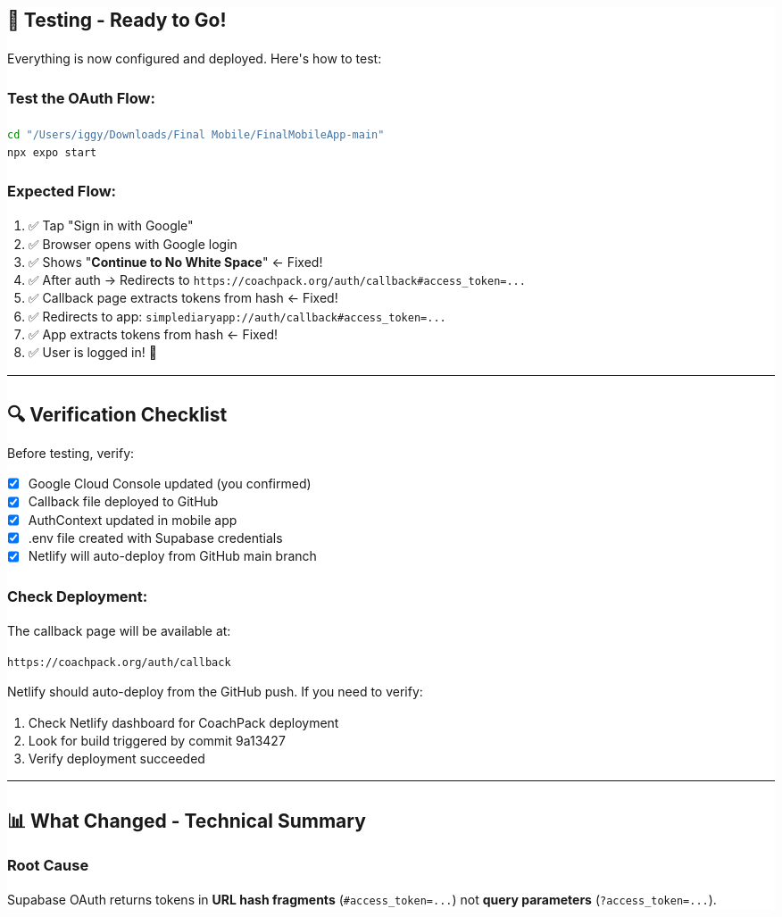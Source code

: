 
## 🧪 Testing - Ready to Go!

Everything is now configured and deployed. Here's how to test:

### Test the OAuth Flow:

```bash
cd "/Users/iggy/Downloads/Final Mobile/FinalMobileApp-main"
npx expo start
```

### Expected Flow:

1. ✅ Tap "Sign in with Google"
2. ✅ Browser opens with Google login
3. ✅ Shows "**Continue to No White Space**" ← Fixed!
4. ✅ After auth → Redirects to `https://coachpack.org/auth/callback#access_token=...`
5. ✅ Callback page extracts tokens from hash ← Fixed!
6. ✅ Redirects to app: `simplediaryapp://auth/callback#access_token=...`
7. ✅ App extracts tokens from hash ← Fixed!
8. ✅ User is logged in! 🎉

---

## 🔍 Verification Checklist

Before testing, verify:

- [x] Google Cloud Console updated (you confirmed)
- [x] Callback file deployed to GitHub
- [x] AuthContext updated in mobile app
- [x] .env file created with Supabase credentials
- [x] Netlify will auto-deploy from GitHub main branch

### Check Deployment:

The callback page will be available at:
```
https://coachpack.org/auth/callback
```

Netlify should auto-deploy from the GitHub push. If you need to verify:
1. Check Netlify dashboard for CoachPack deployment
2. Look for build triggered by commit 9a13427
3. Verify deployment succeeded

---

## 📊 What Changed - Technical Summary

### Root Cause
Supabase OAuth returns tokens in **URL hash fragments** (`#access_token=...`) not **query parameters** (`?access_token=...`).

